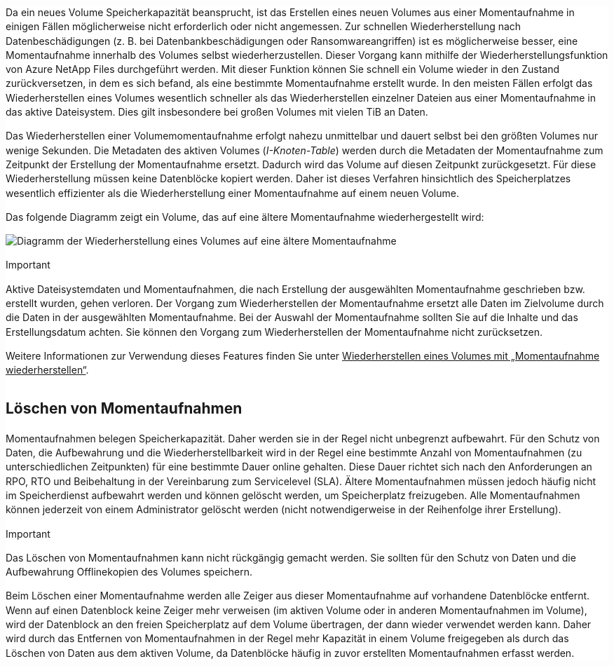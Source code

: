 Da ein neues Volume Speicherkapazität beansprucht, ist das Erstellen eines neuen Volumes aus einer Momentaufnahme in einigen Fällen möglicherweise nicht erforderlich oder nicht angemessen. Zur schnellen Wiederherstellung nach Datenbeschädigungen (z. B. bei Datenbankbeschädigungen oder Ransomwareangriffen) ist es möglicherweise besser, eine Momentaufnahme innerhalb des Volumes selbst wiederherzustellen. Dieser Vorgang kann mithilfe der Wiederherstellungsfunktion von Azure NetApp Files durchgeführt werden. Mit dieser Funktion können Sie schnell ein Volume wieder in den Zustand zurückversetzen, in dem es sich befand, als eine bestimmte Momentaufnahme erstellt wurde. In den meisten Fällen erfolgt das Wiederherstellen eines Volumes wesentlich schneller als das Wiederherstellen einzelner Dateien aus einer Momentaufnahme in das aktive Dateisystem. Dies gilt insbesondere bei großen Volumes mit vielen TiB an Daten. 

Das Wiederherstellen einer Volumemomentaufnahme erfolgt nahezu unmittelbar und dauert selbst bei den größten Volumes nur wenige Sekunden. Die Metadaten des aktiven Volumes (*I-Knoten-Table*) werden durch die Metadaten der Momentaufnahme zum Zeitpunkt der Erstellung der Momentaufnahme ersetzt. Dadurch wird das Volume auf diesen Zeitpunkt zurückgesetzt. Für diese Wiederherstellung müssen keine Datenblöcke kopiert werden. Daher ist dieses Verfahren hinsichtlich des Speicherplatzes wesentlich effizienter als die Wiederherstellung einer Momentaufnahme auf einem neuen Volume. 

Das folgende Diagramm zeigt ein Volume, das auf eine ältere Momentaufnahme wiederhergestellt wird:  

![Diagramm der Wiederherstellung eines Volumes auf eine ältere Momentaufnahme](../media/azure-netapp-files/snapshot-volume-revert.png)

> [!IMPORTANT]
> Aktive Dateisystemdaten und Momentaufnahmen, die nach Erstellung der ausgewählten Momentaufnahme geschrieben bzw. erstellt wurden, gehen verloren. Der Vorgang zum Wiederherstellen der Momentaufnahme ersetzt alle Daten im Zielvolume durch die Daten in der ausgewählten Momentaufnahme. Bei der Auswahl der Momentaufnahme sollten Sie auf die Inhalte und das Erstellungsdatum achten. Sie können den Vorgang zum Wiederherstellen der Momentaufnahme nicht zurücksetzen.  

Weitere Informationen zur Verwendung dieses Features finden Sie unter [Wiederherstellen eines Volumes mit „Momentaufnahme wiederherstellen“](azure-netapp-files-manage-snapshots.md#revert-a-volume-using-snapshot-revert).

## <a name="how-snapshots-are-deleted"></a>Löschen von Momentaufnahmen 

Momentaufnahmen belegen Speicherkapazität. Daher werden sie in der Regel nicht unbegrenzt aufbewahrt. Für den Schutz von Daten, die Aufbewahrung und die Wiederherstellbarkeit wird in der Regel eine bestimmte Anzahl von Momentaufnahmen (zu unterschiedlichen Zeitpunkten) für eine bestimmte Dauer online gehalten. Diese Dauer richtet sich nach den Anforderungen an RPO, RTO und Beibehaltung in der Vereinbarung zum Servicelevel (SLA). Ältere Momentaufnahmen müssen jedoch häufig nicht im Speicherdienst aufbewahrt werden und können gelöscht werden, um Speicherplatz freizugeben. Alle Momentaufnahmen können jederzeit von einem Administrator gelöscht werden (nicht notwendigerweise in der Reihenfolge ihrer Erstellung). 

> [!IMPORTANT]
> Das Löschen von Momentaufnahmen kann nicht rückgängig gemacht werden. Sie sollten für den Schutz von Daten und die Aufbewahrung Offlinekopien des Volumes speichern. 

Beim Löschen einer Momentaufnahme werden alle Zeiger aus dieser Momentaufnahme auf vorhandene Datenblöcke entfernt. Wenn auf einen Datenblock keine Zeiger mehr verweisen (im aktiven Volume oder in anderen Momentaufnahmen im Volume), wird der Datenblock an den freien Speicherplatz auf dem Volume übertragen, der dann wieder verwendet werden kann. Daher wird durch das Entfernen von Momentaufnahmen in der Regel mehr Kapazität in einem Volume freigegeben als durch das Löschen von Daten aus dem aktiven Volume, da Datenblöcke häufig in zuvor erstellten Momentaufnahmen erfasst werden. 
